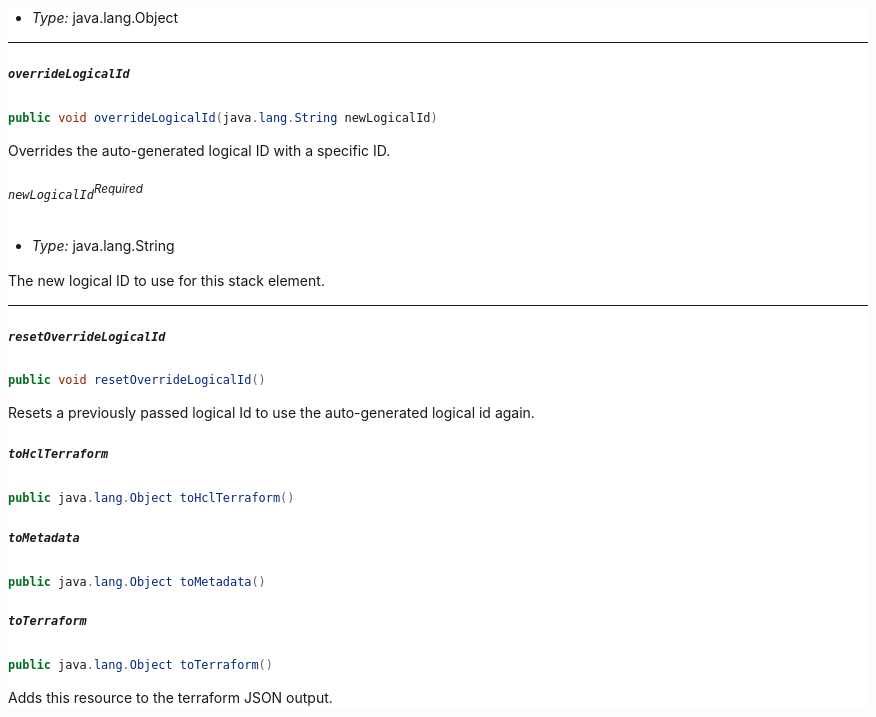 - *Type:* java.lang.Object

---

##### `overrideLogicalId` <a name="overrideLogicalId" id="@cdktf/provider-vault.ldapAuthBackendUser.LdapAuthBackendUser.overrideLogicalId"></a>

```java
public void overrideLogicalId(java.lang.String newLogicalId)
```

Overrides the auto-generated logical ID with a specific ID.

###### `newLogicalId`<sup>Required</sup> <a name="newLogicalId" id="@cdktf/provider-vault.ldapAuthBackendUser.LdapAuthBackendUser.overrideLogicalId.parameter.newLogicalId"></a>

- *Type:* java.lang.String

The new logical ID to use for this stack element.

---

##### `resetOverrideLogicalId` <a name="resetOverrideLogicalId" id="@cdktf/provider-vault.ldapAuthBackendUser.LdapAuthBackendUser.resetOverrideLogicalId"></a>

```java
public void resetOverrideLogicalId()
```

Resets a previously passed logical Id to use the auto-generated logical id again.

##### `toHclTerraform` <a name="toHclTerraform" id="@cdktf/provider-vault.ldapAuthBackendUser.LdapAuthBackendUser.toHclTerraform"></a>

```java
public java.lang.Object toHclTerraform()
```

##### `toMetadata` <a name="toMetadata" id="@cdktf/provider-vault.ldapAuthBackendUser.LdapAuthBackendUser.toMetadata"></a>

```java
public java.lang.Object toMetadata()
```

##### `toTerraform` <a name="toTerraform" id="@cdktf/provider-vault.ldapAuthBackendUser.LdapAuthBackendUser.toTerraform"></a>

```java
public java.lang.Object toTerraform()
```

Adds this resource to the terraform JSON output.
